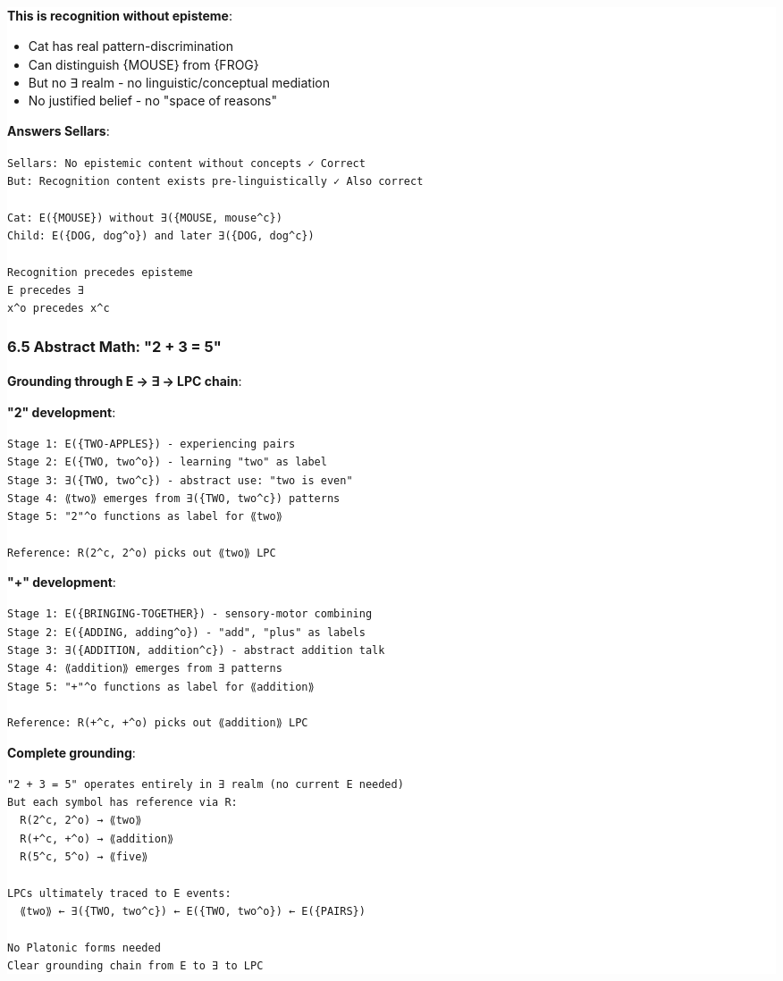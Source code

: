 **This is recognition without episteme**:

- Cat has real pattern-discrimination
- Can distinguish {MOUSE} from {FROG}
- But no ∃ realm - no linguistic/conceptual mediation
- No justified belief - no "space of reasons"

**Answers Sellars**:

```
Sellars: No epistemic content without concepts ✓ Correct
But: Recognition content exists pre-linguistically ✓ Also correct

Cat: E({MOUSE}) without ∃({MOUSE, mouse^c})
Child: E({DOG, dog^o}) and later ∃({DOG, dog^c})

Recognition precedes episteme
E precedes ∃
x^o precedes x^c
```

### 6.5 Abstract Math: "2 + 3 = 5"

**Grounding through E → ∃ → LPC chain**:

**"2" development**:

```
Stage 1: E({TWO-APPLES}) - experiencing pairs
Stage 2: E({TWO, two^o}) - learning "two" as label
Stage 3: ∃({TWO, two^c}) - abstract use: "two is even"
Stage 4: ⟪two⟫ emerges from ∃({TWO, two^c}) patterns
Stage 5: "2"^o functions as label for ⟪two⟫

Reference: R(2^c, 2^o) picks out ⟪two⟫ LPC
```

**"+" development**:

```
Stage 1: E({BRINGING-TOGETHER}) - sensory-motor combining
Stage 2: E({ADDING, adding^o}) - "add", "plus" as labels
Stage 3: ∃({ADDITION, addition^c}) - abstract addition talk
Stage 4: ⟪addition⟫ emerges from ∃ patterns
Stage 5: "+"^o functions as label for ⟪addition⟫

Reference: R(+^c, +^o) picks out ⟪addition⟫ LPC
```

**Complete grounding**:

```
"2 + 3 = 5" operates entirely in ∃ realm (no current E needed)
But each symbol has reference via R:
  R(2^c, 2^o) → ⟪two⟫
  R(+^c, +^o) → ⟪addition⟫
  R(5^c, 5^o) → ⟪five⟫

LPCs ultimately traced to E events:
  ⟪two⟫ ← ∃({TWO, two^c}) ← E({TWO, two^o}) ← E({PAIRS})

No Platonic forms needed
Clear grounding chain from E to ∃ to LPC
```
